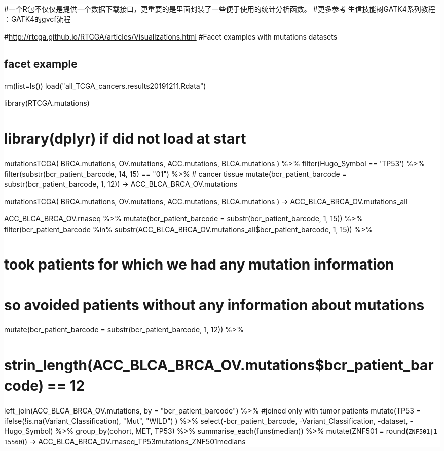 #一个R包不仅仅是提供一个数据下载接口，更重要的是里面封装了一些便于使用的统计分析函数。
#更多参考 生信技能树GATK4系列教程 ：GATK4的gvcf流程


#http://rtcga.github.io/RTCGA/articles/Visualizations.html
#Facet examples with mutations datasets

## facet example
rm(list=ls())
load("all_TCGA_cancers.results20191211.Rdata")

library(RTCGA.mutations)
# library(dplyr) if did not load at start
mutationsTCGA(
  BRCA.mutations,
  OV.mutations,
  ACC.mutations,
  BLCA.mutations
) %>%
  filter(Hugo_Symbol == 'TP53') %>%
  filter(substr(bcr_patient_barcode, 14, 15) ==
           "01") %>% # cancer tissue
  mutate(bcr_patient_barcode =
           substr(bcr_patient_barcode, 1, 12)) ->
  ACC_BLCA_BRCA_OV.mutations

mutationsTCGA(
  BRCA.mutations,
  OV.mutations,
  ACC.mutations,
  BLCA.mutations
) -> ACC_BLCA_BRCA_OV.mutations_all

ACC_BLCA_BRCA_OV.rnaseq %>%
  mutate(bcr_patient_barcode =
           substr(bcr_patient_barcode, 1, 15)) %>%
  filter(bcr_patient_barcode %in%
           substr(ACC_BLCA_BRCA_OV.mutations_all$bcr_patient_barcode, 1, 15)) %>% 
  # took patients for which we had any mutation information
  # so avoided patients without any information about mutations
  mutate(bcr_patient_barcode =
           substr(bcr_patient_barcode, 1, 12)) %>%
  # strin_length(ACC_BLCA_BRCA_OV.mutations$bcr_patient_barcode) == 12
  left_join(ACC_BLCA_BRCA_OV.mutations,
            by = "bcr_patient_barcode") %>% #joined only with tumor patients
  mutate(TP53 = 
           ifelse(!is.na(Variant_Classification), "Mut", "WILD")
  ) %>%
  select(-bcr_patient_barcode, -Variant_Classification,
         -dataset, -Hugo_Symbol) %>% 
  group_by(cohort, MET, TP53) %>% 
  summarise_each(funs(median)) %>% 
  mutate(ZNF501 = round(`ZNF501|115560`)) ->
  ACC_BLCA_BRCA_OV.rnaseq_TP53mutations_ZNF501medians
